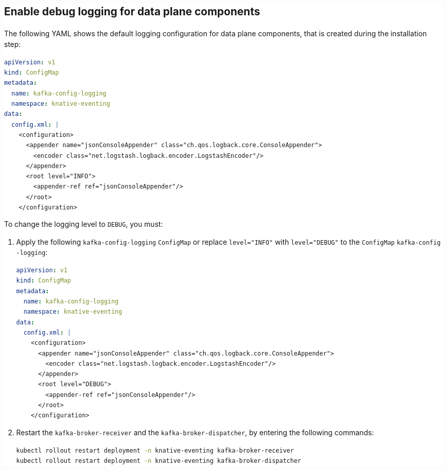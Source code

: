 ## Enable debug logging for data plane components

The following YAML shows the default logging configuration for data plane components, that is created during the
installation step:

```yaml
apiVersion: v1
kind: ConfigMap
metadata:
  name: kafka-config-logging
  namespace: knative-eventing
data:
  config.xml: |
    <configuration>
      <appender name="jsonConsoleAppender" class="ch.qos.logback.core.ConsoleAppender">
        <encoder class="net.logstash.logback.encoder.LogstashEncoder"/>
      </appender>
      <root level="INFO">
        <appender-ref ref="jsonConsoleAppender"/>
      </root>
    </configuration>
```

To change the logging level to `DEBUG`, you must:

1. Apply the following `kafka-config-logging` `ConfigMap` or replace `level="INFO"` with `level="DEBUG"` to the
`ConfigMap` `kafka-config-logging`:

    ```yaml
    apiVersion: v1
    kind: ConfigMap
    metadata:
      name: kafka-config-logging
      namespace: knative-eventing
    data:
      config.xml: |
        <configuration>
          <appender name="jsonConsoleAppender" class="ch.qos.logback.core.ConsoleAppender">
            <encoder class="net.logstash.logback.encoder.LogstashEncoder"/>
          </appender>
          <root level="DEBUG">
            <appender-ref ref="jsonConsoleAppender"/>
          </root>
        </configuration>
    ```

2. Restart the `kafka-broker-receiver` and the `kafka-broker-dispatcher`, by entering the following commands:

    ```bash
    kubectl rollout restart deployment -n knative-eventing kafka-broker-receiver
    kubectl rollout restart deployment -n knative-eventing kafka-broker-dispatcher
    ```
